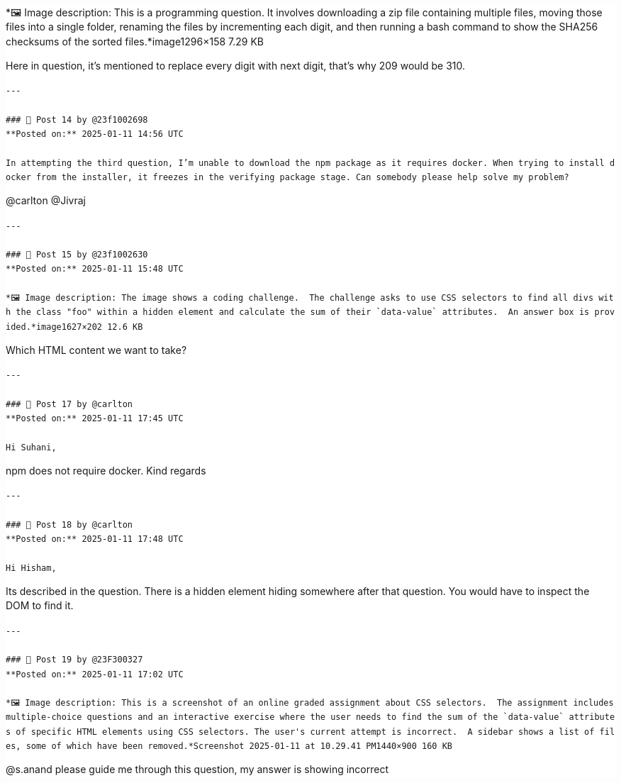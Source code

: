 *🖼️ Image description: This is a programming question.  It involves downloading a zip file containing multiple files, moving those files into a single folder, renaming the files by incrementing each digit, and then running a bash command to show the SHA256 checksums of the sorted files.*image1296×158 7.29 KB


Here in question, it’s mentioned to replace every digit with next digit, that’s why 209 would be 310.

    ---

    ### 💬 Post 14 by @23f1002698  
    **Posted on:** 2025-01-11 14:56 UTC  

    In attempting the third question, I’m unable to download the npm package as it requires docker. When trying to install docker from the installer, it freezes in the verifying package stage. Can somebody please help solve my problem?
@carlton @Jivraj

    ---

    ### 💬 Post 15 by @23f1002630  
    **Posted on:** 2025-01-11 15:48 UTC  

    *🖼️ Image description: The image shows a coding challenge.  The challenge asks to use CSS selectors to find all divs with the class "foo" within a hidden element and calculate the sum of their `data-value` attributes.  An answer box is provided.*image1627×202 12.6 KB
Which HTML content we want to take?

    ---

    ### 💬 Post 17 by @carlton  
    **Posted on:** 2025-01-11 17:45 UTC  

    Hi Suhani,
npm does not require docker.
Kind regards

    ---

    ### 💬 Post 18 by @carlton  
    **Posted on:** 2025-01-11 17:48 UTC  

    Hi Hisham,
Its described in the question. There is a hidden element hiding somewhere after that question. You would have to inspect the DOM to find it.

    ---

    ### 💬 Post 19 by @23F300327  
    **Posted on:** 2025-01-11 17:02 UTC  

    *🖼️ Image description: This is a screenshot of an online graded assignment about CSS selectors.  The assignment includes multiple-choice questions and an interactive exercise where the user needs to find the sum of the `data-value` attributes of specific HTML elements using CSS selectors. The user's current attempt is incorrect.  A sidebar shows a list of files, some of which have been removed.*Screenshot 2025-01-11 at 10.29.41 PM1440×900 160 KB
@s.anand  please guide me through this question, my answer is showing incorrect
